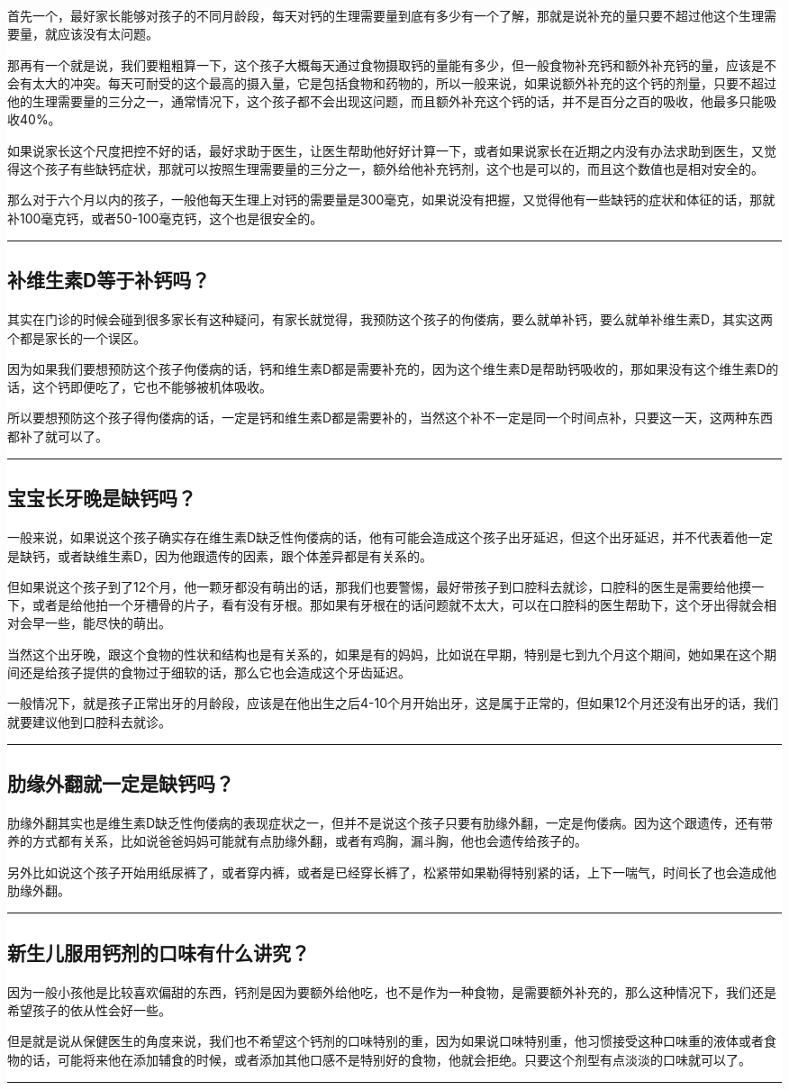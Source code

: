 
首先一个，最好家长能够对孩子的不同月龄段，每天对钙的生理需要量到底有多少有一个了解，那就是说补充的量只要不超过他这个生理需要量，就应该没有太问题。

那再有一个就是说，我们要粗粗算一下，这个孩子大概每天通过食物摄取钙的量能有多少，但一般食物补充钙和额外补充钙的量，应该是不会有太大的冲突。每天可耐受的这个最高的摄入量，它是包括食物和药物的，所以一般来说，如果说额外补充的这个钙的剂量，只要不超过他的生理需要量的三分之一，通常情况下，这个孩子都不会出现这问题，而且额外补充这个钙的话，并不是百分之百的吸收，他最多只能吸收40%。

如果说家长这个尺度把控不好的话，最好求助于医生，让医生帮助他好好计算一下，或者如果说家长在近期之内没有办法求助到医生，又觉得这个孩子有些缺钙症状，那就可以按照生理需要量的三分之一，额外给他补充钙剂，这个也是可以的，而且这个数值也是相对安全的。

那么对于六个月以内的孩子，一般他每天生理上对钙的需要量是300毫克，如果说没有把握，又觉得他有一些缺钙的症状和体征的话，那就补100毫克钙，或者50-100毫克钙，这个也是很安全的。

---



## 补维生素D等于补钙吗？


其实在门诊的时候会碰到很多家长有这种疑问，有家长就觉得，我预防这个孩子的佝偻病，要么就单补钙，要么就单补维生素D，其实这两个都是家长的一个误区。

因为如果我们要想预防这个孩子佝偻病的话，钙和维生素D都是需要补充的，因为这个维生素D是帮助钙吸收的，那如果没有这个维生素D的话，这个钙即便吃了，它也不能够被机体吸收。

所以要想预防这个孩子得佝偻病的话，一定是钙和维生素D都是需要补的，当然这个补不一定是同一个时间点补，只要这一天，这两种东西都补了就可以了。

---



## 宝宝长牙晚是缺钙吗？


一般来说，如果说这个孩子确实存在维生素D缺乏性佝偻病的话，他有可能会造成这个孩子出牙延迟，但这个出牙延迟，并不代表着他一定是缺钙，或者缺维生素D，因为他跟遗传的因素，跟个体差异都是有关系的。

但如果说这个孩子到了12个月，他一颗牙都没有萌出的话，那我们也要警惕，最好带孩子到口腔科去就诊，口腔科的医生是需要给他摸一下，或者是给他拍一个牙槽骨的片子，看有没有牙根。那如果有牙根在的话问题就不太大，可以在口腔科的医生帮助下，这个牙出得就会相对会早一些，能尽快的萌出。

当然这个出牙晚，跟这个食物的性状和结构也是有关系的，如果是有的妈妈，比如说在早期，特别是七到九个月这个期间，她如果在这个期间还是给孩子提供的食物过于细软的话，那么它也会造成这个牙齿延迟。

一般情况下，就是孩子正常出牙的月龄段，应该是在他出生之后4-10个月开始出牙，这是属于正常的，但如果12个月还没有出牙的话，我们就要建议他到口腔科去就诊。

---



## 肋缘外翻就一定是缺钙吗？


肋缘外翻其实也是维生素D缺乏性佝偻病的表现症状之一，但并不是说这个孩子只要有肋缘外翻，一定是佝偻病。因为这个跟遗传，还有带养的方式都有关系，比如说爸爸妈妈可能就有点肋缘外翻，或者有鸡胸，漏斗胸，他也会遗传给孩子的。

另外比如说这个孩子开始用纸尿裤了，或者穿内裤，或者是已经穿长裤了，松紧带如果勒得特别紧的话，上下一喘气，时间长了也会造成他肋缘外翻。

---



## 新生儿服用钙剂的口味有什么讲究？


因为一般小孩他是比较喜欢偏甜的东西，钙剂是因为要额外给他吃，也不是作为一种食物，是需要额外补充的，那么这种情况下，我们还是希望孩子的依从性会好一些。

但是就是说从保健医生的角度来说，我们也不希望这个钙剂的口味特别的重，因为如果说口味特别重，他习惯接受这种口味重的液体或者食物的话，可能将来他在添加辅食的时候，或者添加其他口感不是特别好的食物，他就会拒绝。只要这个剂型有点淡淡的口味就可以了。

---